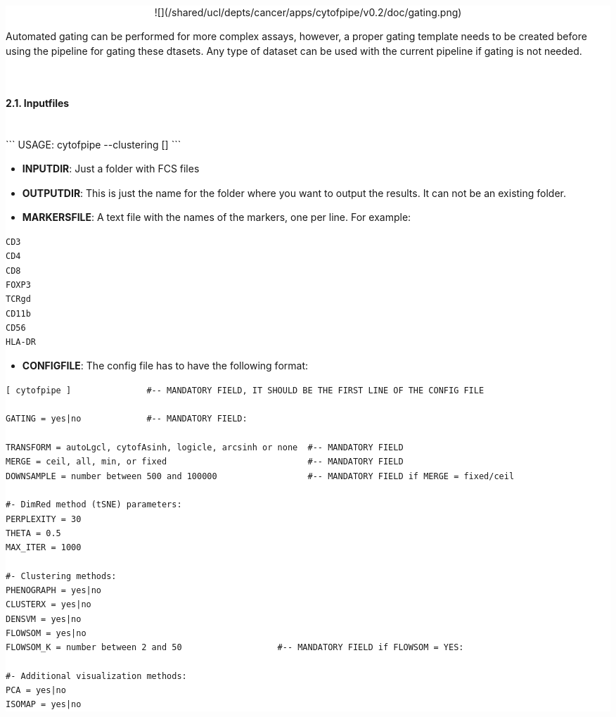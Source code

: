 <p align="center">
![](/shared/ucl/depts/cancer/apps/cytofpipe/v0.2/doc/gating.png)
</p>

Automated gating can be performed for more complex assays, however, a proper gating template needs to be created before using the pipeline for gating these dtasets. Any type of dataset can be used with the current pipeline if gating is not needed.

<br />

#### 2.1. Inputfiles

<br />
```
USAGE: cytofpipe --clustering <INPUTDIR> <OUTPUTDIR> <MARKERSFILE> [<CONFIGFILE>]
```
<br />

- **INPUTDIR**: Just a folder with FCS files

- **OUTPUTDIR**: This is just the name for the folder where you want to output the results. It can not be an existing folder.

- **MARKERSFILE**: A text file with the names of the markers, one per line. For example:

```
CD3
CD4
CD8
FOXP3
TCRgd
CD11b
CD56
HLA-DR
```

- **CONFIGFILE**: The config file has to have the following format: 

```
[ cytofpipe ] 		        #-- MANDATORY FIELD, IT SHOULD BE THE FIRST LINE OF THE CONFIG FILE

GATING = yes|no 		    #-- MANDATORY FIELD:

TRANSFORM = autoLgcl, cytofAsinh, logicle, arcsinh or none  #-- MANDATORY FIELD
MERGE = ceil, all, min, or fixed			 	            #-- MANDATORY FIELD
DOWNSAMPLE = number between 500 and 100000 			        #-- MANDATORY FIELD if MERGE = fixed/ceil

#- DimRed method (tSNE) parameters:
PERPLEXITY = 30
THETA = 0.5
MAX_ITER = 1000

#- Clustering methods:
PHENOGRAPH = yes|no
CLUSTERX = yes|no
DENSVM = yes|no
FLOWSOM = yes|no
FLOWSOM_K = number between 2 and 50 				  #-- MANDATORY FIELD if FLOWSOM = YES:

#- Additional visualization methods:
PCA = yes|no
ISOMAP = yes|no

```
